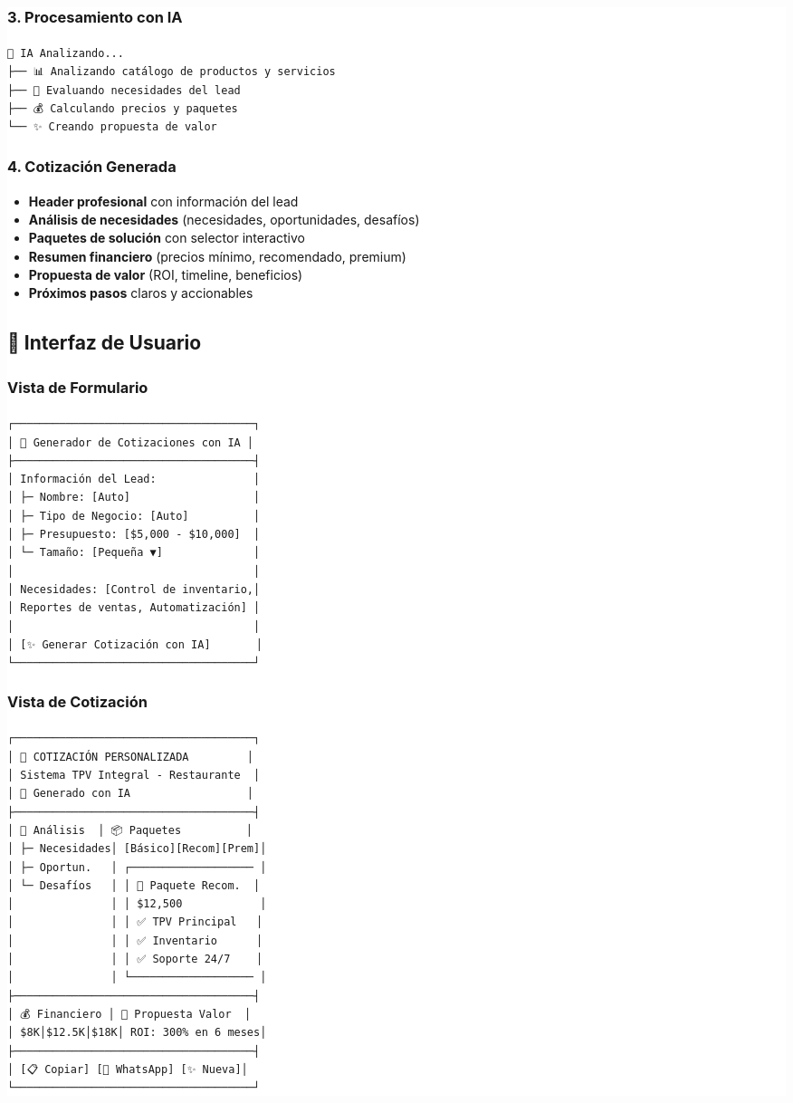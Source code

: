 ### 3. **Procesamiento con IA**
```
🤖 IA Analizando...
├── 📊 Analizando catálogo de productos y servicios
├── 🎯 Evaluando necesidades del lead
├── 💰 Calculando precios y paquetes
└── ✨ Creando propuesta de valor
```

### 4. **Cotización Generada**
- **Header profesional** con información del lead
- **Análisis de necesidades** (necesidades, oportunidades, desafíos)
- **Paquetes de solución** con selector interactivo
- **Resumen financiero** (precios mínimo, recomendado, premium)
- **Propuesta de valor** (ROI, timeline, beneficios)
- **Próximos pasos** claros y accionables

## 🎨 Interfaz de Usuario

### **Vista de Formulario**
```
┌─────────────────────────────────────┐
│ 🧮 Generador de Cotizaciones con IA │
├─────────────────────────────────────┤
│ Información del Lead:               │
│ ├─ Nombre: [Auto]                   │
│ ├─ Tipo de Negocio: [Auto]          │
│ ├─ Presupuesto: [$5,000 - $10,000]  │
│ └─ Tamaño: [Pequeña ▼]              │
│                                     │
│ Necesidades: [Control de inventario,│
│ Reportes de ventas, Automatización] │
│                                     │
│ [✨ Generar Cotización con IA]       │
└─────────────────────────────────────┘
```

### **Vista de Cotización**
```
┌─────────────────────────────────────┐
│ 📄 COTIZACIÓN PERSONALIZADA         │
│ Sistema TPV Integral - Restaurante  │
│ 🎯 Generado con IA                  │
├─────────────────────────────────────┤
│ 🎯 Análisis  │ 📦 Paquetes          │
│ ├─ Necesidades│ [Básico][Recom][Prem]│
│ ├─ Oportun.   │ ┌─────────────────── │
│ └─ Desafíos   │ │ 💼 Paquete Recom.  │
│               │ │ $12,500            │
│               │ │ ✅ TPV Principal   │
│               │ │ ✅ Inventario      │
│               │ │ ✅ Soporte 24/7    │
│               │ └─────────────────── │
├─────────────────────────────────────┤
│ 💰 Financiero │ 🚀 Propuesta Valor  │
│ $8K│$12.5K│$18K│ ROI: 300% en 6 meses│
├─────────────────────────────────────┤
│ [📋 Copiar] [📱 WhatsApp] [✨ Nueva]│
└─────────────────────────────────────┘
```

